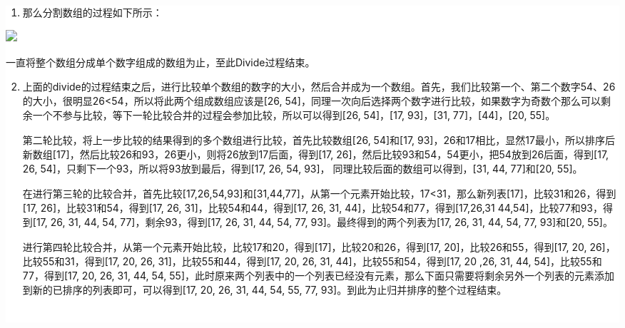 1. 那么分割数组的过程如下所示：

![](https://lynnlaulsl.files.wordpress.com/2016/10/mergesorta.png)

一直将整个数组分成单个数字组成的数组为止，至此Divide过程结束。

2. 上面的divide的过程结束之后，进行比较单个数组的数字的大小，然后合并成为一个数组。首先，我们比较第一个、第二个数字54、26的大小，很明显26<54，所以将此两个组成数组应该是[26, 54]，同理一次向后选择两个数字进行比较，如果数字为奇数个那么可以剩余一个不参与比较，等下一轮比较合并的过程会参加比较，所以可以得到[26, 54]，[17, 93]，[31, 77]，[44]，[20, 55]。

   第二轮比较，将上一步比较的结果得到的多个数组进行比较，首先比较数组[26, 54]和[17, 93]，26和17相比，显然17最小，所以排序后新数组[17]，然后比较26和93，26更小，则将26放到17后面，得到[17, 26]，然后比较93和54，54更小，把54放到26后面，得到[17, 26, 54]，只剩下一个93，所以将93放到最后，得到[17, 26, 54, 93]， 同理比较后面的数组可以得到，[31, 44, 77]和[20, 55]。

   在进行第三轮的比较合并，首先比较[17,26,54,93]和[31,44,77]，从第一个元素开始比较，17<31，那么新列表[17]，比较31和26，得到[17, 26]，比较31和54，得到[17, 26, 31]，比较54和44，得到[17, 26, 31, 44]，比较54和77，得到[17,26,31 44,54]，比较77和93，得到[17, 26, 31, 44, 54, 77]，剩余93，得到[17, 26, 31, 44, 54, 77, 93]。最终得到的两个列表为[17, 26, 31, 44, 54, 77, 93]和[20, 55]。

   进行第四轮比较合并，从第一个元素开始比较，比较17和20，得到[17]，比较20和26，得到[17, 20]，比较26和55，得到[17, 20, 26]，比较55和31，得到[17, 20, 26, 31]，比较55和44，得到[17, 20, 26, 31, 44]，比较55和54，得到[17, 20 ,26, 31, 44, 54]，比较55和77，得到[17, 20, 26, 31, 44, 54, 55]，此时原来两个列表中的一个列表已经没有元素，那么下面只需要将剩余另外一个列表的元素添加到新的已排序的列表即可，可以得到[17, 20, 26, 31, 44, 54, 55, 77, 93]。到此为止归并排序的整个过程结束。

​                                                                                                                                       